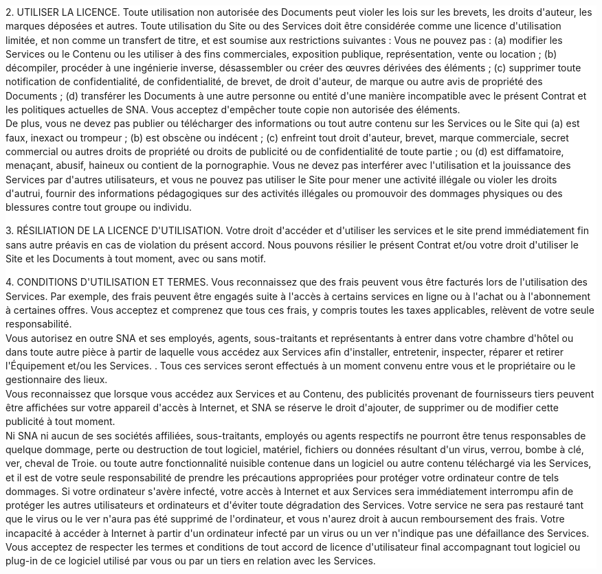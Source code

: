 2\. UTILISER LA LICENCE. Toute utilisation non autorisée des Documents peut violer les lois sur les brevets, les droits d'auteur, les marques déposées et autres. Toute utilisation du Site ou des Services doit être considérée comme une licence d'utilisation limitée, et non comme un transfert de titre, et est soumise aux restrictions suivantes : Vous ne pouvez pas : (a) modifier les Services ou le Contenu ou les utiliser à des fins commerciales, exposition publique, représentation, vente ou location ; (b) décompiler, procéder à une ingénierie inverse, désassembler ou créer des œuvres dérivées des éléments ; (c) supprimer toute notification de confidentialité, de confidentialité, de brevet, de droit d'auteur, de marque ou autre avis de propriété des Documents ; (d) transférer les Documents à une autre personne ou entité d'une manière incompatible avec le présent Contrat et les politiques actuelles de SNA. Vous acceptez d'empêcher toute copie non autorisée des éléments.  
De plus, vous ne devez pas publier ou télécharger des informations ou tout autre contenu sur les Services ou le Site qui (a) est faux, inexact ou trompeur ; (b) est obscène ou indécent ; (c) enfreint tout droit d'auteur, brevet, marque commerciale, secret commercial ou autres droits de propriété ou droits de publicité ou de confidentialité de toute partie ; ou (d) est diffamatoire, menaçant, abusif, haineux ou contient de la pornographie. Vous ne devez pas interférer avec l'utilisation et la jouissance des Services par d'autres utilisateurs, et vous ne pouvez pas utiliser le Site pour mener une activité illégale ou violer les droits d'autrui, fournir des informations pédagogiques sur des activités illégales ou promouvoir des dommages physiques ou des blessures contre tout groupe ou individu.

3\. RÉSILIATION DE LA LICENCE D'UTILISATION. Votre droit d'accéder et d'utiliser les services et le site prend immédiatement fin sans autre préavis en cas de violation du présent accord. Nous pouvons résilier le présent Contrat et/ou votre droit d'utiliser le Site et les Documents à tout moment, avec ou sans motif.

4\. CONDITIONS D'UTILISATION ET TERMES. Vous reconnaissez que des frais peuvent vous être facturés lors de l'utilisation des Services. Par exemple, des frais peuvent être engagés suite à l'accès à certains services en ligne ou à l'achat ou à l'abonnement à certaines offres. Vous acceptez et comprenez que tous ces frais, y compris toutes les taxes applicables, relèvent de votre seule responsabilité.  
Vous autorisez en outre SNA et ses employés, agents, sous-traitants et représentants à entrer dans votre chambre d'hôtel ou dans toute autre pièce à partir de laquelle vous accédez aux Services afin d'installer, entretenir, inspecter, réparer et retirer l'Équipement et/ou les Services. . Tous ces services seront effectués à un moment convenu entre vous et le propriétaire ou le gestionnaire des lieux.  
Vous reconnaissez que lorsque vous accédez aux Services et au Contenu, des publicités provenant de fournisseurs tiers peuvent être affichées sur votre appareil d'accès à Internet, et SNA se réserve le droit d'ajouter, de supprimer ou de modifier cette publicité à tout moment.  
Ni SNA ni aucun de ses sociétés affiliées, sous-traitants, employés ou agents respectifs ne pourront être tenus responsables de quelque dommage, perte ou destruction de tout logiciel, matériel, fichiers ou données résultant d'un virus, verrou, bombe à clé, ver, cheval de Troie. ou toute autre fonctionnalité nuisible contenue dans un logiciel ou autre contenu téléchargé via les Services, et il est de votre seule responsabilité de prendre les précautions appropriées pour protéger votre ordinateur contre de tels dommages. Si votre ordinateur s'avère infecté, votre accès à Internet et aux Services sera immédiatement interrompu afin de protéger les autres utilisateurs et ordinateurs et d'éviter toute dégradation des Services. Votre service ne sera pas restauré tant que le virus ou le ver n'aura pas été supprimé de l'ordinateur, et vous n'aurez droit à aucun remboursement des frais. Votre incapacité à accéder à Internet à partir d'un ordinateur infecté par un virus ou un ver n'indique pas une défaillance des Services.  
Vous acceptez de respecter les termes et conditions de tout accord de licence d'utilisateur final accompagnant tout logiciel ou plug-in de ce logiciel utilisé par vous ou par un tiers en relation avec les Services.  